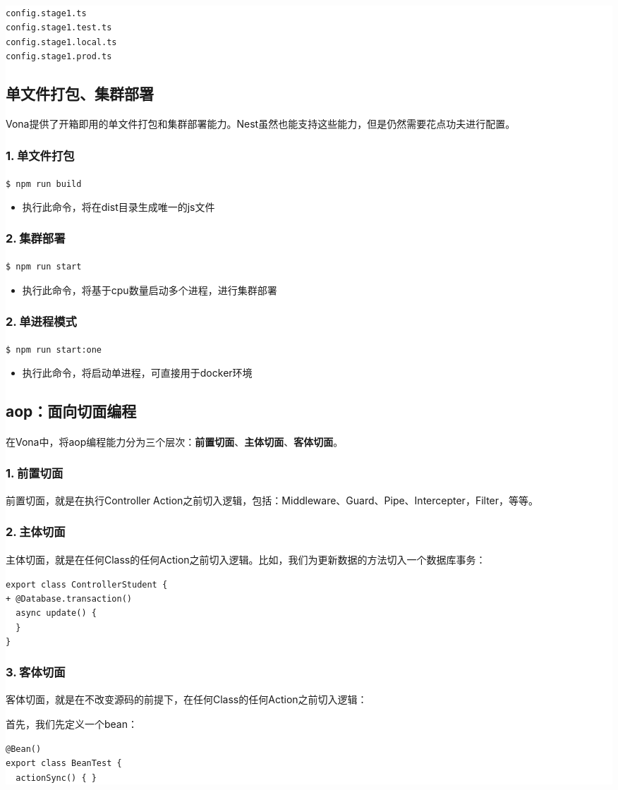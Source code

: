     config.stage1.ts
    config.stage1.test.ts
    config.stage1.local.ts
    config.stage1.prod.ts
    

单文件打包、集群部署
----------

Vona提供了开箱即用的单文件打包和集群部署能力。Nest虽然也能支持这些能力，但是仍然需要花点功夫进行配置。

### 1\. 单文件打包

    $ npm run build
    

*   执行此命令，将在dist目录生成唯一的js文件

### 2\. 集群部署

    $ npm run start
    

*   执行此命令，将基于cpu数量启动多个进程，进行集群部署

### 2\. 单进程模式

    $ npm run start:one
    

*   执行此命令，将启动单进程，可直接用于docker环境

aop：面向切面编程
----------

在Vona中，将aop编程能力分为三个层次：**前置切面**、**主体切面**、**客体切面**。

### 1\. 前置切面

前置切面，就是在执行Controller Action之前切入逻辑，包括：Middleware、Guard、Pipe、Intercepter，Filter，等等。

### 2\. 主体切面

主体切面，就是在任何Class的任何Action之前切入逻辑。比如，我们为更新数据的方法切入一个数据库事务：

    export class ControllerStudent {
    + @Database.transaction()
      async update() {
      }
    }
    

### 3\. 客体切面

客体切面，就是在不改变源码的前提下，在任何Class的任何Action之前切入逻辑：

首先，我们先定义一个bean：

    @Bean()
    export class BeanTest {
      actionSync() { } 
      